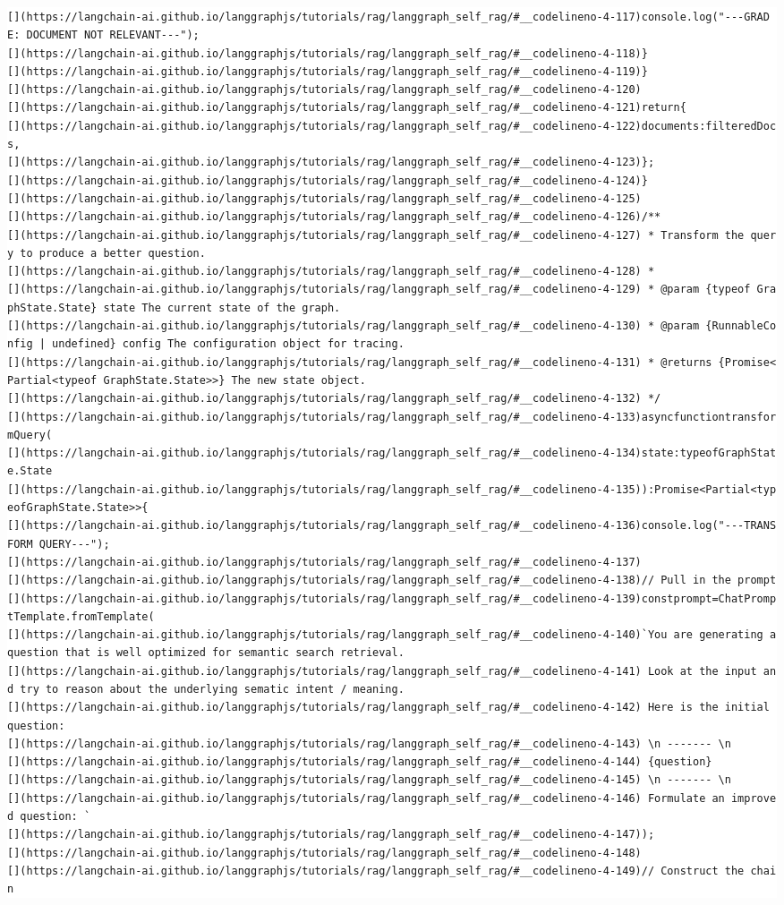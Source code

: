 ```
[](https://langchain-ai.github.io/langgraphjs/tutorials/rag/langgraph_self_rag/#__codelineno-4-117)console.log("---GRADE: DOCUMENT NOT RELEVANT---");
[](https://langchain-ai.github.io/langgraphjs/tutorials/rag/langgraph_self_rag/#__codelineno-4-118)}
[](https://langchain-ai.github.io/langgraphjs/tutorials/rag/langgraph_self_rag/#__codelineno-4-119)}
[](https://langchain-ai.github.io/langgraphjs/tutorials/rag/langgraph_self_rag/#__codelineno-4-120)
[](https://langchain-ai.github.io/langgraphjs/tutorials/rag/langgraph_self_rag/#__codelineno-4-121)return{
[](https://langchain-ai.github.io/langgraphjs/tutorials/rag/langgraph_self_rag/#__codelineno-4-122)documents:filteredDocs,
[](https://langchain-ai.github.io/langgraphjs/tutorials/rag/langgraph_self_rag/#__codelineno-4-123)};
[](https://langchain-ai.github.io/langgraphjs/tutorials/rag/langgraph_self_rag/#__codelineno-4-124)}
[](https://langchain-ai.github.io/langgraphjs/tutorials/rag/langgraph_self_rag/#__codelineno-4-125)
[](https://langchain-ai.github.io/langgraphjs/tutorials/rag/langgraph_self_rag/#__codelineno-4-126)/**
[](https://langchain-ai.github.io/langgraphjs/tutorials/rag/langgraph_self_rag/#__codelineno-4-127) * Transform the query to produce a better question.
[](https://langchain-ai.github.io/langgraphjs/tutorials/rag/langgraph_self_rag/#__codelineno-4-128) *
[](https://langchain-ai.github.io/langgraphjs/tutorials/rag/langgraph_self_rag/#__codelineno-4-129) * @param {typeof GraphState.State} state The current state of the graph.
[](https://langchain-ai.github.io/langgraphjs/tutorials/rag/langgraph_self_rag/#__codelineno-4-130) * @param {RunnableConfig | undefined} config The configuration object for tracing.
[](https://langchain-ai.github.io/langgraphjs/tutorials/rag/langgraph_self_rag/#__codelineno-4-131) * @returns {Promise<Partial<typeof GraphState.State>>} The new state object.
[](https://langchain-ai.github.io/langgraphjs/tutorials/rag/langgraph_self_rag/#__codelineno-4-132) */
[](https://langchain-ai.github.io/langgraphjs/tutorials/rag/langgraph_self_rag/#__codelineno-4-133)asyncfunctiontransformQuery(
[](https://langchain-ai.github.io/langgraphjs/tutorials/rag/langgraph_self_rag/#__codelineno-4-134)state:typeofGraphState.State
[](https://langchain-ai.github.io/langgraphjs/tutorials/rag/langgraph_self_rag/#__codelineno-4-135)):Promise<Partial<typeofGraphState.State>>{
[](https://langchain-ai.github.io/langgraphjs/tutorials/rag/langgraph_self_rag/#__codelineno-4-136)console.log("---TRANSFORM QUERY---");
[](https://langchain-ai.github.io/langgraphjs/tutorials/rag/langgraph_self_rag/#__codelineno-4-137)
[](https://langchain-ai.github.io/langgraphjs/tutorials/rag/langgraph_self_rag/#__codelineno-4-138)// Pull in the prompt
[](https://langchain-ai.github.io/langgraphjs/tutorials/rag/langgraph_self_rag/#__codelineno-4-139)constprompt=ChatPromptTemplate.fromTemplate(
[](https://langchain-ai.github.io/langgraphjs/tutorials/rag/langgraph_self_rag/#__codelineno-4-140)`You are generating a question that is well optimized for semantic search retrieval.
[](https://langchain-ai.github.io/langgraphjs/tutorials/rag/langgraph_self_rag/#__codelineno-4-141) Look at the input and try to reason about the underlying sematic intent / meaning.
[](https://langchain-ai.github.io/langgraphjs/tutorials/rag/langgraph_self_rag/#__codelineno-4-142) Here is the initial question:
[](https://langchain-ai.github.io/langgraphjs/tutorials/rag/langgraph_self_rag/#__codelineno-4-143) \n ------- \n
[](https://langchain-ai.github.io/langgraphjs/tutorials/rag/langgraph_self_rag/#__codelineno-4-144) {question} 
[](https://langchain-ai.github.io/langgraphjs/tutorials/rag/langgraph_self_rag/#__codelineno-4-145) \n ------- \n
[](https://langchain-ai.github.io/langgraphjs/tutorials/rag/langgraph_self_rag/#__codelineno-4-146) Formulate an improved question: `
[](https://langchain-ai.github.io/langgraphjs/tutorials/rag/langgraph_self_rag/#__codelineno-4-147));
[](https://langchain-ai.github.io/langgraphjs/tutorials/rag/langgraph_self_rag/#__codelineno-4-148)
[](https://langchain-ai.github.io/langgraphjs/tutorials/rag/langgraph_self_rag/#__codelineno-4-149)// Construct the chain
```